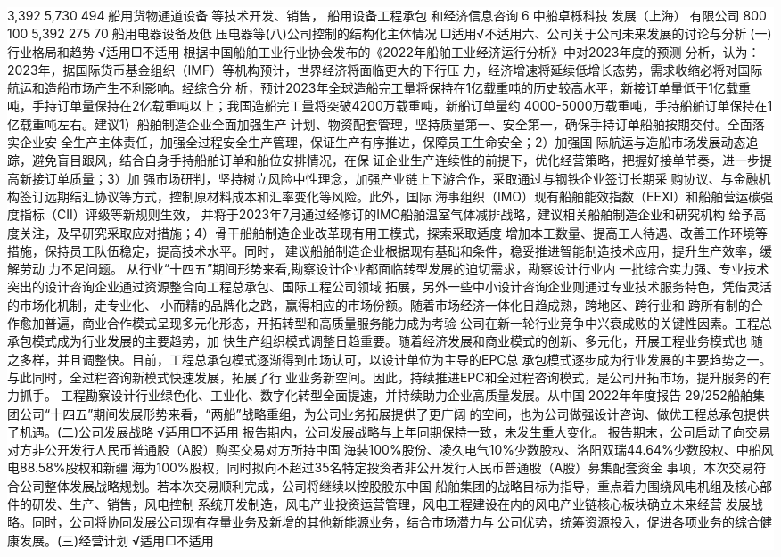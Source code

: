 3,392
5,730
494
船用货物通道设备
等技术开发、销售，
船用设备工程承包
和经济信息咨询
6
中船卓栎科技
发展（上海）
有限公司
800
100
5,392
275
70
船用电器设备及低
压电器等(八)公司控制的结构化主体情况
□适用√不适用六、公司关于公司未来发展的讨论与分析
(一)行业格局和趋势
√适用□不适用
根据中国船舶工业行业协会发布的《2022年船舶工业经济运行分析》中对2023年度的预测
分析，认为：2023年，据国际货币基金组织（IMF）等机构预计，世界经济将面临更大的下行压
力，经济增速将延续低增长态势，需求收缩必将对国际航运和造船市场产生不利影响。经综合分
析，预计2023年全球造船完工量将保持在1亿载重吨的历史较高水平，新接订单量低于1亿载重
吨，手持订单量保持在2亿载重吨以上；我国造船完工量将突破4200万载重吨，新船订单量约
4000-5000万载重吨，手持船舶订单保持在1亿载重吨左右。建议1）船舶制造企业全面加强生产
计划、物资配套管理，坚持质量第一、安全第一，确保手持订单船舶按期交付。全面落实企业安
全生产主体责任，加强全过程安全生产管理，保证生产有序推进，保障员工生命安全；2）加强国
际航运与造船市场发展动态追踪，避免盲目跟风，结合自身手持船舶订单和船位安排情况，在保
证企业生产连续性的前提下，优化经营策略，把握好接单节奏，进一步提高新接订单质量；3）加
强市场研判，坚持树立风险中性理念，加强产业链上下游合作，采取通过与钢铁企业签订长期采
购协议、与金融机构签订远期结汇协议等方式，控制原材料成本和汇率变化等风险。此外，国际
海事组织（IMO）现有船舶能效指数（EEXI）和船舶营运碳强度指标（CII）评级等新规则生效，
并将于2023年7月通过经修订的IMO船舶温室气体减排战略，建议相关船舶制造企业和研究机构
给予高度关注，及早研究采取应对措施；4）骨干船舶制造企业改革现有用工模式，探索采取适度
增加本工数量、提高工人待遇、改善工作环境等措施，保持员工队伍稳定，提高技术水平。同时，
建议船舶制造企业根据现有基础和条件，稳妥推进智能制造技术应用，提升生产效率，缓解劳动
力不足问题。
从行业“十四五”期间形势来看,勘察设计企业都面临转型发展的迫切需求，勘察设计行业内
一批综合实力强、专业技术突出的设计咨询企业通过资源整合向工程总承包、国际工程公司领域
拓展，另外一些中小设计咨询企业则通过专业技术服务特色，凭借灵活的市场化机制，走专业化、
小而精的品牌化之路，赢得相应的市场份额。随着市场经济一体化日趋成熟，跨地区、跨行业和
跨所有制的合作愈加普遍，商业合作模式呈现多元化形态，开拓转型和高质量服务能力成为考验
公司在新一轮行业竞争中兴衰成败的关键性因素。工程总承包模式成为行业发展的主要趋势，加
快生产组织模式调整日趋重要。随着经济发展和商业模式的创新、多元化，开展工程业务模式也
随之多样，并且调整快。目前，工程总承包模式逐渐得到市场认可，以设计单位为主导的EPC总
承包模式逐步成为行业发展的主要趋势之一。与此同时，全过程咨询新模式快速发展，拓展了行
业业务新空间。因此，持续推进EPC和全过程咨询模式，是公司开拓市场，提升服务的有力抓手。
工程勘察设计行业绿色化、工业化、数字化转型全面提速，并持续助力企业高质量发展。从中国
2022年年度报告
29/252船舶集团公司“十四五”期间发展形势来看，“两船”战略重组，为公司业务拓展提供了更广阔
的空间，也为公司做强设计咨询、做优工程总承包提供了机遇。(二)公司发展战略
√适用□不适用
报告期内，公司发展战略与上年同期保持一致，未发生重大变化。
报告期末，公司启动了向交易对方非公开发行人民币普通股（A股）购买交易对方所持中国
海装100%股份、凌久电气10%少数股权、洛阳双瑞44.64%少数股权、中船风电88.58%股权和新疆
海为100%股权，同时拟向不超过35名特定投资者非公开发行人民币普通股（A股）募集配套资金
事项，本次交易符合公司整体发展战略规划。若本次交易顺利完成，公司将继续以控股股东中国
船舶集团的战略目标为指导，重点着力围绕风电机组及核心部件的研发、生产、销售，风电控制
系统开发制造，风电产业投资运营管理，风电工程建设在内的风电产业链核心板块确立未来经营
发展战略。同时，公司将协同发展公司现有存量业务及新增的其他新能源业务，结合市场潜力与
公司优势，统筹资源投入，促进各项业务的综合健康发展。(三)经营计划
√适用□不适用